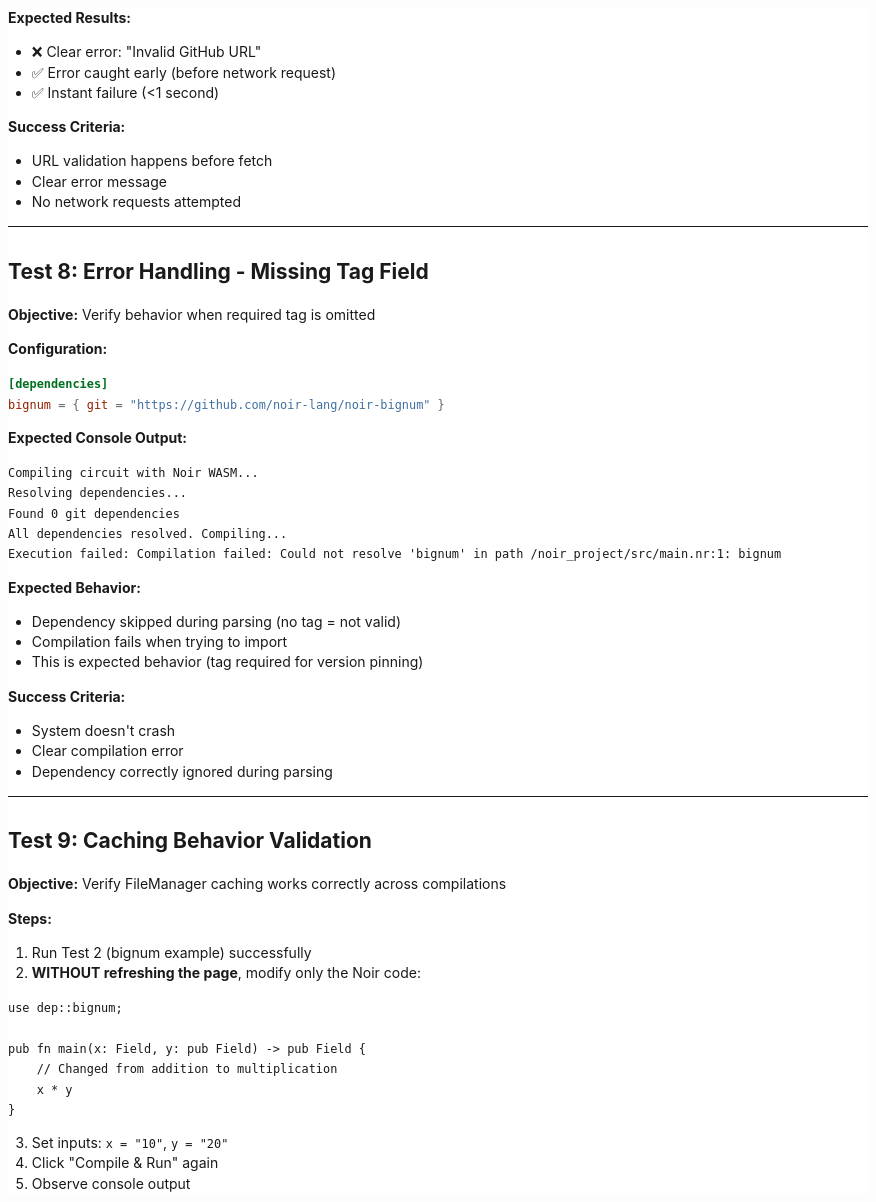 **Expected Results:**
- ❌ Clear error: "Invalid GitHub URL"
- ✅ Error caught early (before network request)
- ✅ Instant failure (<1 second)

**Success Criteria:**
- URL validation happens before fetch
- Clear error message
- No network requests attempted

---

## Test 8: Error Handling - Missing Tag Field

**Objective:** Verify behavior when required tag is omitted

**Configuration:**
```toml
[dependencies]
bignum = { git = "https://github.com/noir-lang/noir-bignum" }
```

**Expected Console Output:**
```
Compiling circuit with Noir WASM...
Resolving dependencies...
Found 0 git dependencies
All dependencies resolved. Compiling...
Execution failed: Compilation failed: Could not resolve 'bignum' in path /noir_project/src/main.nr:1: bignum
```

**Expected Behavior:**
- Dependency skipped during parsing (no tag = not valid)
- Compilation fails when trying to import
- This is expected behavior (tag required for version pinning)

**Success Criteria:**
- System doesn't crash
- Clear compilation error
- Dependency correctly ignored during parsing

---

## Test 9: Caching Behavior Validation

**Objective:** Verify FileManager caching works correctly across compilations

**Steps:**
1. Run Test 2 (bignum example) successfully
2. **WITHOUT refreshing the page**, modify only the Noir code:
```noir
use dep::bignum;

pub fn main(x: Field, y: pub Field) -> pub Field {
    // Changed from addition to multiplication
    x * y
}
```
3. Set inputs: `x = "10"`, `y = "20"`
4. Click "Compile & Run" again
5. Observe console output
